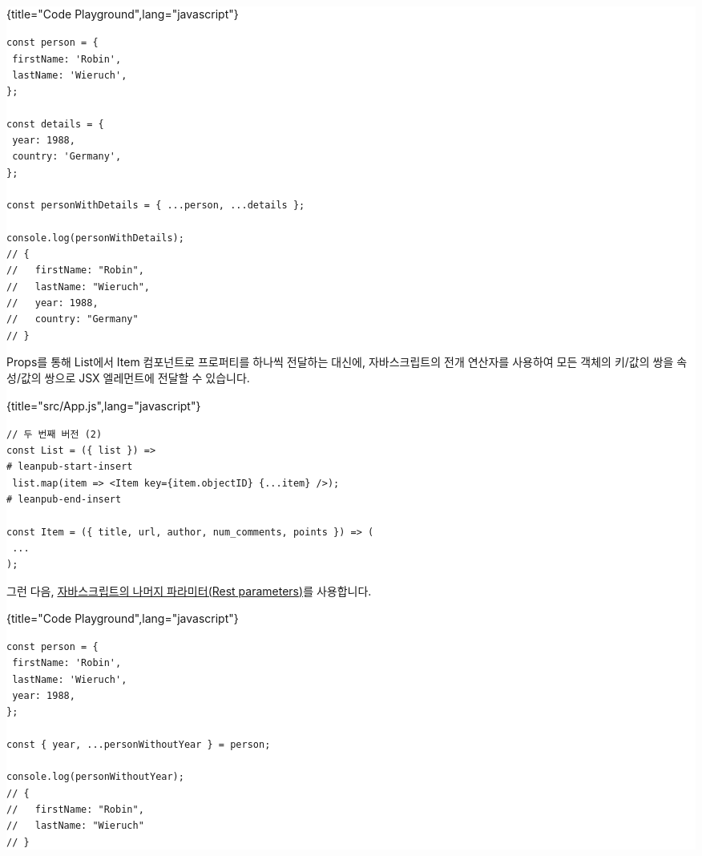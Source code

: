 {title="Code Playground",lang="javascript"}
~~~~~~~
const person = {
 firstName: 'Robin',
 lastName: 'Wieruch',
};

const details = {
 year: 1988,
 country: 'Germany',
};

const personWithDetails = { ...person, ...details };

console.log(personWithDetails);
// {
//   firstName: "Robin",
//   lastName: "Wieruch",
//   year: 1988,
//   country: "Germany"
// }
~~~~~~~

Props를 통해 List에서 Item 컴포넌트로 프로퍼티를 하나씩 전달하는 대신에, 자바스크립트의 전개 연산자를 사용하여 모든 객체의 키/값의 쌍을 속성/값의 쌍으로 JSX 엘레먼트에 전달할 수 있습니다.

{title="src/App.js",lang="javascript"}
~~~~~~~
// 두 번째 버전 (2)
const List = ({ list }) =>
# leanpub-start-insert
 list.map(item => <Item key={item.objectID} {...item} />);
# leanpub-end-insert

const Item = ({ title, url, author, num_comments, points }) => (
 ...
);
~~~~~~~

그런 다음, [자바스크립트의 나머지 파라미터(Rest parameters)](https://developer.mozilla.org/en-US/docs/Web/JavaScript/Reference/Functions/rest_parameters)를 사용합니다.

{title="Code Playground",lang="javascript"}
~~~~~~~
const person = {
 firstName: 'Robin',
 lastName: 'Wieruch',
 year: 1988,
};

const { year, ...personWithoutYear } = person;

console.log(personWithoutYear);
// {
//   firstName: "Robin",
//   lastName: "Wieruch"
// }
~~~~~~~
